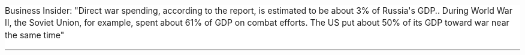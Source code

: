 
Business Insider: "Direct war spending, according to the report, is
estimated to be about 3% of Russia's GDP.. During World War II, the
Soviet Union, for example, spent about 61% of GDP on combat
efforts. The US put about 50% of its GDP toward war near the same
time"

---

